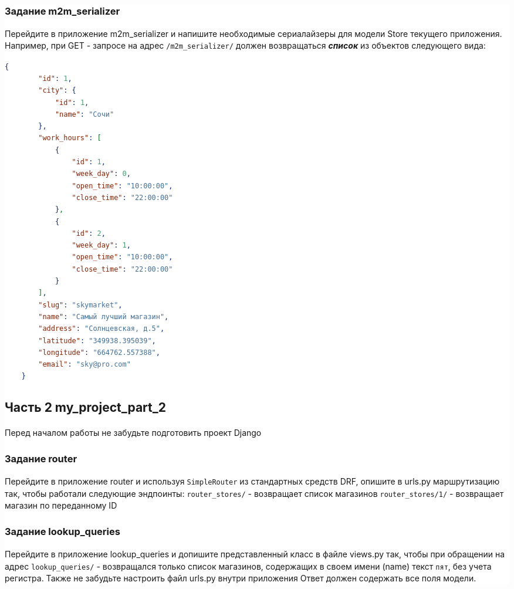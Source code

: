 ### Задание m2m_serializer
Перейдите в приложение m2m_serializer
и напишите необходимые сериалайзеры для модели Store текущего приложения.
Например, при GET - запросе на адрес `/m2m_serializer/` должен возвращаться **_список_**
из объектов следующего вида:
```json
{
        "id": 1,
        "city": {
            "id": 1,
            "name": "Сочи"
        },
        "work_hours": [
            {
                "id": 1,
                "week_day": 0,
                "open_time": "10:00:00",
                "close_time": "22:00:00"
            },
            {
                "id": 2,
                "week_day": 1,
                "open_time": "10:00:00",
                "close_time": "22:00:00"
            }
        ],
        "slug": "skymarket",
        "name": "Самый лучший магазин",
        "address": "Солнцевская, д.5",
        "latitude": "349938.395039",
        "longitude": "664762.557388",
        "email": "sky@pro.com"
    }
```


## Часть 2 my_project_part_2
Перед началом работы не забудьте подготовить проект Django

### Задание router
Перейдите в приложение router и
используя `SimpleRouter` из стандартных средств DRF,
опишите в urls.py маршрутизацию так, чтобы работали следующие эндпоинты: 
`router_stores/` - возвращает список магазинов
`router_stores/1/` - возвращает магазин по переданному ID


### Задание lookup_queries
Перейдите в приложение lookup_queries и
допишите представленный класс в файле views.py так,
чтобы при обращении на адрес
`lookup_queries/` - возвращался только список магазинов, 
содержащих в своем имени (name) текст `пят`, без учета регистра.
Также не забудьте настроить файл urls.py внутри приложения
Ответ должен содержать все поля модели.
